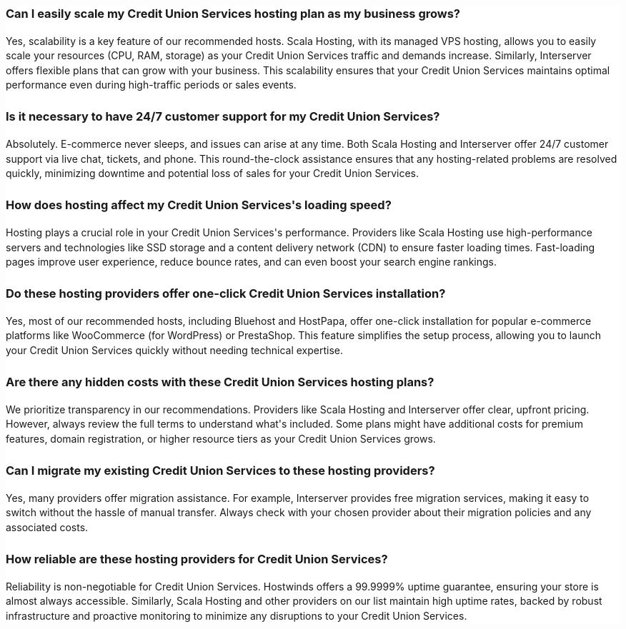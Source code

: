 ### Can I easily scale my Credit Union Services hosting plan as my business grows? 
Yes, scalability is a key feature of our recommended hosts. Scala Hosting, with its managed VPS hosting, allows you to easily scale your resources (CPU, RAM, storage) as your Credit Union Services traffic and demands increase. Similarly, Interserver offers flexible plans that can grow with your business. This scalability ensures that your Credit Union Services maintains optimal performance even during high-traffic periods or sales events.

### Is it necessary to have 24/7 customer support for my Credit Union Services? 
Absolutely. E-commerce never sleeps, and issues can arise at any time. Both Scala Hosting and Interserver offer 24/7 customer support via live chat, tickets, and phone. This round-the-clock assistance ensures that any hosting-related problems are resolved quickly, minimizing downtime and potential loss of sales for your Credit Union Services.

### How does hosting affect my Credit Union Services's loading speed? 
Hosting plays a crucial role in your Credit Union Services's performance. Providers like Scala Hosting use high-performance servers and technologies like SSD storage and a content delivery network (CDN) to ensure faster loading times. Fast-loading pages improve user experience, reduce bounce rates, and can even boost your search engine rankings.

### Do these hosting providers offer one-click Credit Union Services installation? 
Yes, most of our recommended hosts, including Bluehost and HostPapa, offer one-click installation for popular e-commerce platforms like WooCommerce (for WordPress) or PrestaShop. This feature simplifies the setup process, allowing you to launch your Credit Union Services quickly without needing technical expertise.

### Are there any hidden costs with these Credit Union Services hosting plans? 
We prioritize transparency in our recommendations. Providers like Scala Hosting and Interserver offer clear, upfront pricing. However, always review the full terms to understand what's included. Some plans might have additional costs for premium features, domain registration, or higher resource tiers as your Credit Union Services grows.

### Can I migrate my existing Credit Union Services to these hosting providers? 
Yes, many providers offer migration assistance. For example, Interserver provides free migration services, making it easy to switch without the hassle of manual transfer. Always check with your chosen provider about their migration policies and any associated costs.

### How reliable are these hosting providers for Credit Union Services? 
Reliability is non-negotiable for Credit Union Services. Hostwinds offers a 99.9999% uptime guarantee, ensuring your store is almost always accessible. Similarly, Scala Hosting and other providers on our list maintain high uptime rates, backed by robust infrastructure and proactive monitoring to minimize any disruptions to your Credit Union Services.
